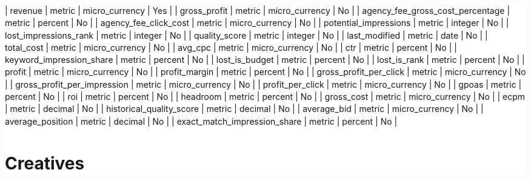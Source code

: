 | revenue                              | metric              | micro_currency | Yes                | 
| gross_profit                         | metric              | micro_currency | No                 | 
| agency_fee_gross_cost_percentage     | metric              | percent        | No                 | 
| agency_fee_click_cost                | metric              | micro_currency | No                 | 
| potential_impressions                | metric              | integer        | No                 | 
| lost_impressions_rank                | metric              | integer        | No                 | 
| quality_score                        | metric              | integer        | No                 | 
| last_modified                        | metric              | date           | No                 | 
| total_cost                           | metric              | micro_currency | No                 | 
| avg_cpc                              | metric              | micro_currency | No                 | 
| ctr                                  | metric              | percent        | No                 | 
| keyword_impression_share             | metric              | percent        | No                 | 
| lost_is_budget                       | metric              | percent        | No                 | 
| lost_is_rank                         | metric              | percent        | No                 | 
| profit                               | metric              | micro_currency | No                 | 
| profit_margin                        | metric              | percent        | No                 | 
| gross_profit_per_click               | metric              | micro_currency | No                 | 
| gross_profit_per_impression          | metric              | micro_currency | No                 | 
| profit_per_click                     | metric              | micro_currency | No                 | 
| gpoas                                | metric              | percent        | No                 | 
| roi                                  | metric              | percent        | No                 | 
| headroom                             | metric              | percent        | No                 | 
| gross_cost                           | metric              | micro_currency | No                 | 
| ecpm                                 | metric              | decimal        | No                 | 
| historical_quality_score             | metric              | decimal        | No                 | 
| average_bid                          | metric              | micro_currency | No                 | 
| average_position                     | metric              | decimal        | No                 | 
| exact_match_impression_share         | metric              | percent        | No                 | 


# Creatives
